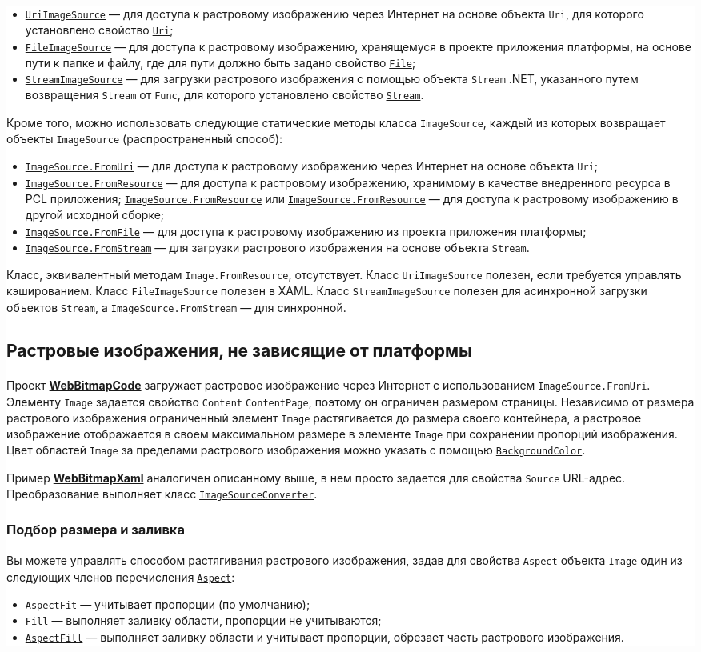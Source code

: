 - [`UriImageSource`](xref:Xamarin.Forms.UriImageSource) — для доступа к растровому изображению через Интернет на основе объекта `Uri`, для которого установлено свойство [`Uri`](xref:Xamarin.Forms.UriImageSource.Uri);
- [`FileImageSource`](xref:Xamarin.Forms.FileImageSource) — для доступа к растровому изображению, хранящемуся в проекте приложения платформы, на основе пути к папке и файлу, где для пути должно быть задано свойство [`File`](xref:Xamarin.Forms.FileImageSource.File);
- [`StreamImageSource`](xref:Xamarin.Forms.StreamImageSource) — для загрузки растрового изображения с помощью объекта `Stream` .NET, указанного путем возвращения `Stream` от `Func`, для которого установлено свойство [`Stream`](xref:Xamarin.Forms.StreamImageSource.Stream).

Кроме того, можно использовать следующие статические методы класса `ImageSource`, каждый из которых возвращает объекты `ImageSource` (распространенный способ):

- [`ImageSource.FromUri`](xref:Xamarin.Forms.ImageSource.FromUri(System.Uri)) — для доступа к растровому изображению через Интернет на основе объекта `Uri`;
- [`ImageSource.FromResource`](xref:Xamarin.Forms.ImageSource.FromResource*) — для доступа к растровому изображению, хранимому в качестве внедренного ресурса в PCL приложения; [`ImageSource.FromResource`](xref:Xamarin.Forms.ImageSource.FromResource(System.String,System.Type)) или [`ImageSource.FromResource`](xref:Xamarin.Forms.ImageSource.FromResource(System.String,System.Reflection.Assembly)) — для доступа к растровому изображению в другой исходной сборке;
- [`ImageSource.FromFile`](xref:Xamarin.Forms.ImageSource.FromFile(System.String)) — для доступа к растровому изображению из проекта приложения платформы;
- [`ImageSource.FromStream`](xref:Xamarin.Forms.ImageSource.FromStream(System.Func{System.IO.Stream})) — для загрузки растрового изображения на основе объекта `Stream`.

Класс, эквивалентный методам `Image.FromResource`, отсутствует. Класс `UriImageSource` полезен, если требуется управлять кэшированием. Класс `FileImageSource` полезен в XAML. Класс `StreamImageSource` полезен для асинхронной загрузки объектов `Stream`, а `ImageSource.FromStream` — для синхронной.

## <a name="platform-independent-bitmaps"></a>Растровые изображения, не зависящие от платформы

Проект [**WebBitmapCode**](https://github.com/xamarin/xamarin-forms-book-samples/tree/master/Chapter13/WebBitmapCode) загружает растровое изображение через Интернет с использованием `ImageSource.FromUri`. Элементу `Image` задается свойство `Content` `ContentPage`, поэтому он ограничен размером страницы. Независимо от размера растрового изображения ограниченный элемент `Image` растягивается до размера своего контейнера, а растровое изображение отображается в своем максимальном размере в элементе `Image` при сохранении пропорций изображения. Цвет областей `Image` за пределами растрового изображения можно указать с помощью [`BackgroundColor`](xref:Xamarin.Forms.VisualElement.BackgroundColor).

Пример [**WebBitmapXaml**](https://github.com/xamarin/xamarin-forms-book-samples/tree/master/Chapter13/WebBitmapXaml) аналогичен описанному выше, в нем просто задается для свойства `Source` URL-адрес. Преобразование выполняет класс [`ImageSourceConverter`](xref:Xamarin.Forms.ImageSourceConverter).

### <a name="fit-and-fill"></a>Подбор размера и заливка

Вы можете управлять способом растягивания растрового изображения, задав для свойства [`Aspect`](xref:Xamarin.Forms.Image.Aspect) объекта `Image` один из следующих членов перечисления [`Aspect`](xref:Xamarin.Forms.Aspect):

- [`AspectFit`](xref:Xamarin.Forms.Aspect.AspectFit) — учитывает пропорции (по умолчанию);
- [`Fill`](xref:Xamarin.Forms.Aspect.Fill) — выполняет заливку области, пропорции не учитываются;
- [`AspectFill`](xref:Xamarin.Forms.Aspect.AspectFill) — выполняет заливку области и учитывает пропорции, обрезает часть растрового изображения.
